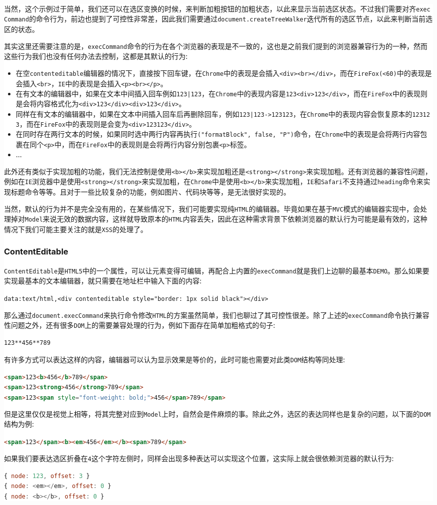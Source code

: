 当然，这个示例过于简单，我们还可以在选区变换的时候，来判断加粗按钮的加粗状态，以此来显示当前选区状态。不过我们需要对齐`execCommand`的命令行为，前边也提到了可控性非常差，因此我们需要通过`document.createTreeWalker`迭代所有的选区节点，以此来判断当前选区的状态。

其实这里还需要注意的是，`execCommand`命令的行为在各个浏览器的表现是不一致的，这也是之前我们提到的浏览器兼容行为的一种，然而这些行为我们也没有任何办法去控制，这都是其默认的行为:

- 在空`contenteditable`编辑器的情况下，直接按下回车键，在`Chrome`中的表现是会插入`<div><br></div>`，而在`FireFox(<60)`中的表现是会插入`<br>`，`IE`中的表现是会插入`<p><br></p>`。
- 在有文本的编辑器中，如果在文本中间插入回车例如`123|123`，在`Chrome`中的表现内容是`123<div>123</div>`，而在`FireFox`中的表现则是会将内容格式化为`<div>123</div><div>123</div>`。
- 同样在有文本的编辑器中，如果在文本中间插入回车后再删除回车，例如`123|123->123123`，在`Chrome`中的表现内容会恢复原本的`123123`，而在`FireFox`中的表现则是会变为`<div>123123</div>`。
- 在同时存在两行文本的时候，如果同时选中两行内容再执行`("formatBlock", false, "P")`命令，在`Chrome`中的表现是会将两行内容包裹在同个`<p>`中，而在`FireFox`中的表现则是会将两行内容分别包裹`<p>`标签。
- ...

此外还有类似于实现加粗的功能，我们无法控制是使用`<b></b>`来实现加粗还是`<strong></strong>`来实现加粗。还有浏览器的兼容性问题，例如在`IE`浏览器中是使用`<strong></strong>`来实现加粗，在`Chrome`中是使用`<b></b>`来实现加粗，`IE`和`Safari`不支持通过`heading`命令来实现标题命令等等。且对于一些比较复杂的功能，例如图片、代码块等等，是无法很好实现的。

当然，默认的行为并不是完全没有用的，在某些情况下，我们可能要实现纯`HTML`的编辑器。毕竟如果在基于`MVC`模式的编辑器实现中，会处理掉对`Model`来说无效的数据内容，这样就导致原本的`HTML`内容丢失，因此在这种需求背景下依赖浏览器的默认行为可能是最有效的，这种情况下我们可能主要关注的就是`XSS`的处理了。

### ContentEditable
`ContentEditable`是`HTML5`中的一个属性，可以让元素变得可编辑，再配合上内置的`execCommand`就是我们上边聊的最基本`DEMO`。那么如果要实现最基本的文本编辑器，就只需要在地址栏中输入下面的内容:

```text
data:text/html,<div contenteditable style="border: 1px solid black"></div>
```

那么通过`document.execCommand`来执行命令修改`HTML`的方案虽然简单，我们也聊过了其可控性很差。除了上述的`execCommand`命令执行兼容性问题之外，还有很多`DOM`上的需要兼容处理的行为，例如下面存在简单加粗格式的句子:

```md
123**456**789
```

有许多方式可以表达这样的内容，编辑器可以认为显示效果是等价的，此时可能也需要对此类`DOM`结构等同处理:

```html
<span>123<b>456</b>789</span>
<span>123<strong>456</strong>789</span>
<span>123<span style="font-weight: bold;">456</span>789</span>
```

但是这里仅仅是视觉上相等，将其完整对应到`Model`上时，自然会是件麻烦的事。除此之外，选区的表达同样也是复杂的问题，以下面的`DOM`结构为例:

```html
<span>123</span><b><em>456</em></b><span>789</span>
```

如果我们要表达选区折叠在`4`这个字符左侧时，同样会出现多种表达可以实现这个位置，这实际上就会很依赖浏览器的默认行为:

```js
{ node: 123, offset: 3 }
{ node: <em></em>, offset: 0 }
{ node: <b></b>, offset: 0 }
```
